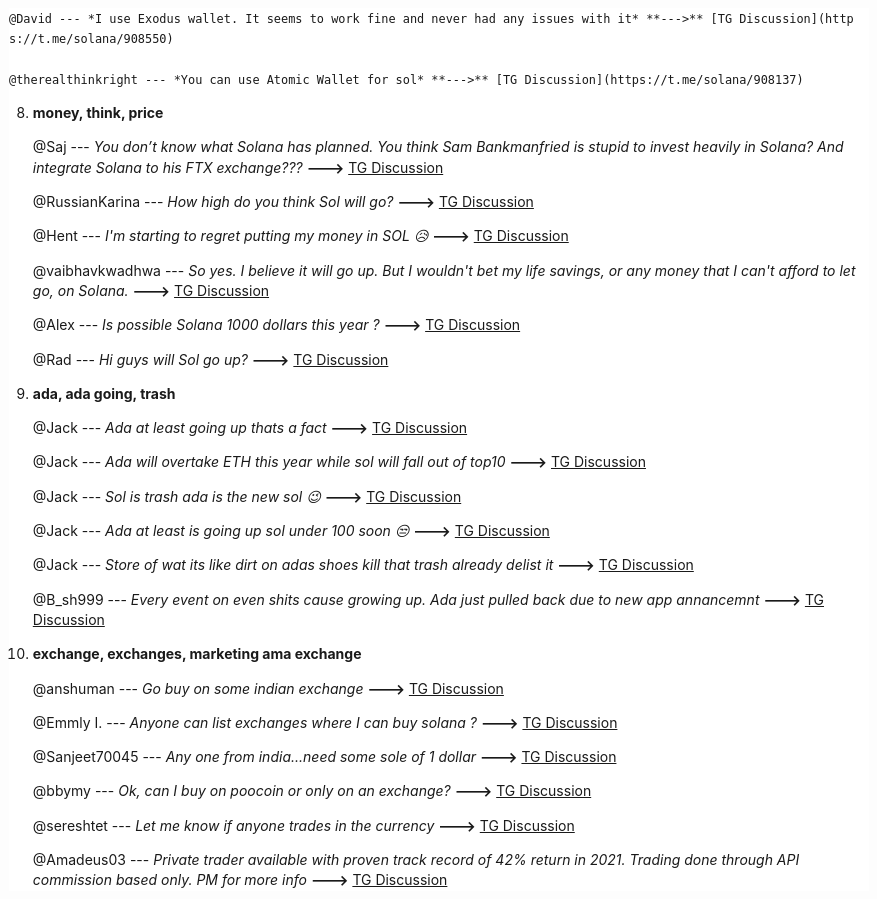     @David --- *I use Exodus wallet. It seems to work fine and never had any issues with it* **--->** [TG Discussion](https://t.me/solana/908550)

    @therealthinkright --- *You can use Atomic Wallet for sol* **--->** [TG Discussion](https://t.me/solana/908137)

8. **money, think, price**

    @Saj --- *You don’t know what Solana has planned. You think Sam Bankmanfried is stupid to invest heavily in Solana? And integrate Solana to his FTX exchange???* **--->** [TG Discussion](https://t.me/solana/907796)

    @RussianKarina --- *How high do you think Sol will go?* **--->** [TG Discussion](https://t.me/solana/908686)

    @Hent --- *I'm starting to regret putting my money in SOL 😥* **--->** [TG Discussion](https://t.me/solana/909169)

    @vaibhavkwadhwa --- *So yes. I believe it will go up. But I wouldn't bet my life savings, or any money that I can't afford to let go, on Solana.* **--->** [TG Discussion](https://t.me/solana/907666)

    @Alex --- *Is possible Solana 1000 dollars this year ?* **--->** [TG Discussion](https://t.me/solana/908734)

    @Rad --- *Hi guys will Sol go up?* **--->** [TG Discussion](https://t.me/solana/907654)

9. **ada, ada going, trash**

    @Jack --- *Ada at least going up thats a fact* **--->** [TG Discussion](https://t.me/solana/907831)

    @Jack --- *Ada will overtake ETH this year while sol will fall out of top10* **--->** [TG Discussion](https://t.me/solana/907854)

    @Jack --- *Sol is trash ada is the new sol 😉* **--->** [TG Discussion](https://t.me/solana/907826)

    @Jack --- *Ada at least is going up sol under 100 soon 😒* **--->** [TG Discussion](https://t.me/solana/907783)

    @Jack --- *Store of wat its like dirt on adas shoes kill that trash already delist it* **--->** [TG Discussion](https://t.me/solana/907847)

    @B_sh999 --- *Every event on even shits cause growing up. Ada just pulled back due to new app annancemnt* **--->** [TG Discussion](https://t.me/solana/907839)

10. **exchange, exchanges, marketing ama exchange**

    @anshuman --- *Go buy on some indian exchange* **--->** [TG Discussion](https://t.me/solana/907691)

    @Emmly I. --- *Anyone can list exchanges where I can buy solana ?* **--->** [TG Discussion](https://t.me/solana/908548)

    @Sanjeet70045 --- *Any one from india...need some sole of 1 dollar* **--->** [TG Discussion](https://t.me/solana/907684)

    @bbymy --- *Ok, can I buy on poocoin or only on an exchange?* **--->** [TG Discussion](https://t.me/solana/909450)

    @sereshtet --- *Let me know if anyone trades in the currency* **--->** [TG Discussion](https://t.me/solana/909328)

    @Amadeus03 --- *Private trader available with proven track record of 42% return in 2021. Trading done through API commission based only.  PM for more info* **--->** [TG Discussion](https://t.me/solana/909293)

